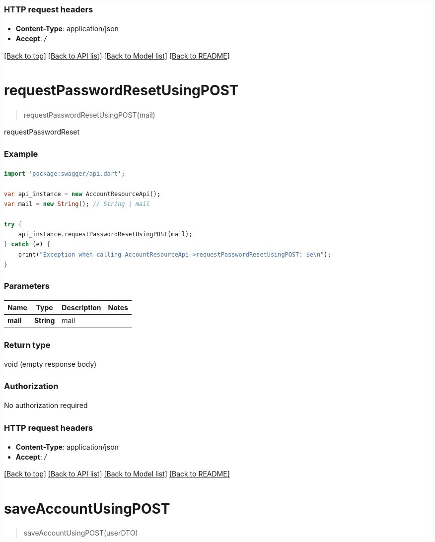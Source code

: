 ### HTTP request headers

 - **Content-Type**: application/json
 - **Accept**: */*

[[Back to top]](#) [[Back to API list]](../README.md#documentation-for-api-endpoints) [[Back to Model list]](../README.md#documentation-for-models) [[Back to README]](../README.md)

# **requestPasswordResetUsingPOST**
> requestPasswordResetUsingPOST(mail)

requestPasswordReset

### Example 
```dart
import 'package:swagger/api.dart';

var api_instance = new AccountResourceApi();
var mail = new String(); // String | mail

try { 
    api_instance.requestPasswordResetUsingPOST(mail);
} catch (e) {
    print("Exception when calling AccountResourceApi->requestPasswordResetUsingPOST: $e\n");
}
```

### Parameters

Name | Type | Description  | Notes
------------- | ------------- | ------------- | -------------
 **mail** | **String**| mail | 

### Return type

void (empty response body)

### Authorization

No authorization required

### HTTP request headers

 - **Content-Type**: application/json
 - **Accept**: */*

[[Back to top]](#) [[Back to API list]](../README.md#documentation-for-api-endpoints) [[Back to Model list]](../README.md#documentation-for-models) [[Back to README]](../README.md)

# **saveAccountUsingPOST**
> saveAccountUsingPOST(userDTO)
